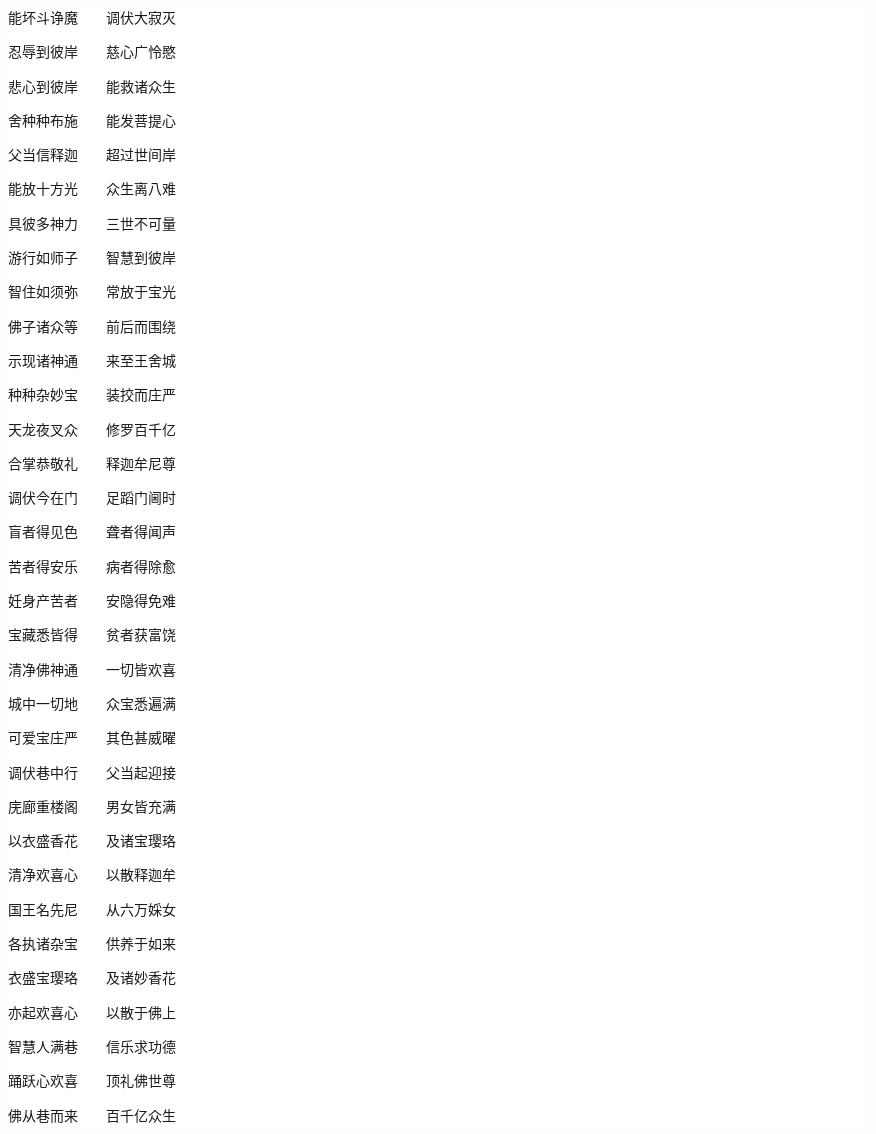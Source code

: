 能坏斗诤魔　　调伏大寂灭  

忍辱到彼岸　　慈心广怜愍  

悲心到彼岸　　能救诸众生  

舍种种布施　　能发菩提心  

父当信释迦　　超过世间岸  

能放十方光　　众生离八难  

具彼多神力　　三世不可量  

游行如师子　　智慧到彼岸  

智住如须弥　　常放于宝光  

佛子诸众等　　前后而围绕  

示现诸神通　　来至王舍城  

种种杂妙宝　　装挍而庄严  

天龙夜叉众　　修罗百千亿  

合掌恭敬礼　　释迦牟尼尊  

调伏今在门　　足蹈门阃时  

盲者得见色　　聋者得闻声  

苦者得安乐　　病者得除愈  

妊身产苦者　　安隐得免难  

宝藏悉皆得　　贫者获富饶  

清净佛神通　　一切皆欢喜  

城中一切地　　众宝悉遍满  

可爱宝庄严　　其色甚威曜  

调伏巷中行　　父当起迎接  

庑廊重楼阁　　男女皆充满  

以衣盛香花　　及诸宝璎珞  

清净欢喜心　　以散释迦牟  

国王名先尼　　从六万婇女  

各执诸杂宝　　供养于如来  

衣盛宝璎珞　　及诸妙香花  

亦起欢喜心　　以散于佛上  

智慧人满巷　　信乐求功德  

踊跃心欢喜　　顶礼佛世尊  

佛从巷而来　　百千亿众生  
